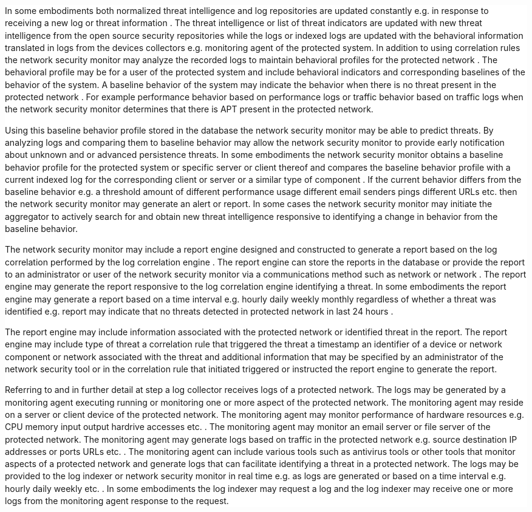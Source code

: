 In some embodiments both normalized threat intelligence and log repositories are updated constantly e.g. in response to receiving a new log or threat information . The threat intelligence or list of threat indicators are updated with new threat intelligence from the open source security repositories while the logs or indexed logs are updated with the behavioral information translated in logs from the devices collectors e.g. monitoring agent of the protected system. In addition to using correlation rules the network security monitor may analyze the recorded logs to maintain behavioral profiles for the protected network . The behavioral profile may be for a user of the protected system and include behavioral indicators and corresponding baselines of the behavior of the system. A baseline behavior of the system may indicate the behavior when there is no threat present in the protected network . For example performance behavior based on performance logs or traffic behavior based on traffic logs when the network security monitor determines that there is APT present in the protected network.

Using this baseline behavior profile stored in the database the network security monitor may be able to predict threats. By analyzing logs and comparing them to baseline behavior may allow the network security monitor to provide early notification about unknown and or advanced persistence threats. In some embodiments the network security monitor obtains a baseline behavior profile for the protected system or specific server or client thereof and compares the baseline behavior profile with a current indexed log for the corresponding client or server or a similar type of component . If the current behavior differs from the baseline behavior e.g. a threshold amount of different performance usage different email senders pings different URLs etc. then the network security monitor may generate an alert or report. In some cases the network security monitor may initiate the aggregator to actively search for and obtain new threat intelligence responsive to identifying a change in behavior from the baseline behavior.

The network security monitor may include a report engine designed and constructed to generate a report based on the log correlation performed by the log correlation engine . The report engine can store the reports in the database or provide the report to an administrator or user of the network security monitor via a communications method such as network or network . The report engine may generate the report responsive to the log correlation engine identifying a threat. In some embodiments the report engine may generate a report based on a time interval e.g. hourly daily weekly monthly regardless of whether a threat was identified e.g. report may indicate that no threats detected in protected network in last 24 hours .

The report engine may include information associated with the protected network or identified threat in the report. The report engine may include type of threat a correlation rule that triggered the threat a timestamp an identifier of a device or network component or network associated with the threat and additional information that may be specified by an administrator of the network security tool or in the correlation rule that initiated triggered or instructed the report engine to generate the report.

Referring to and in further detail at step a log collector receives logs of a protected network. The logs may be generated by a monitoring agent executing running or monitoring one or more aspect of the protected network. The monitoring agent may reside on a server or client device of the protected network. The monitoring agent may monitor performance of hardware resources e.g. CPU memory input output hardrive accesses etc. . The monitoring agent may monitor an email server or file server of the protected network. The monitoring agent may generate logs based on traffic in the protected network e.g. source destination IP addresses or ports URLs etc. . The monitoring agent can include various tools such as antivirus tools or other tools that monitor aspects of a protected network and generate logs that can facilitate identifying a threat in a protected network. The logs may be provided to the log indexer or network security monitor in real time e.g. as logs are generated or based on a time interval e.g. hourly daily weekly etc. . In some embodiments the log indexer may request a log and the log indexer may receive one or more logs from the monitoring agent response to the request.

